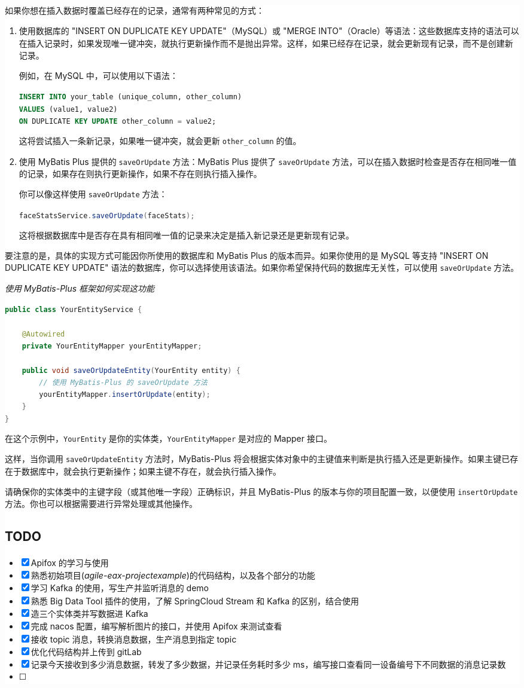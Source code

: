 如果你想在插入数据时覆盖已经存在的记录，通常有两种常见的方式：

1. 使用数据库的 "INSERT ON DUPLICATE KEY UPDATE"（MySQL）或 "MERGE INTO"（Oracle）等语法：这些数据库支持的语法可以在插入记录时，如果发现唯一键冲突，就执行更新操作而不是抛出异常。这样，如果已经存在记录，就会更新现有记录，而不是创建新记录。

   例如，在 MySQL 中，可以使用以下语法：

   ```sql
   INSERT INTO your_table (unique_column, other_column)
   VALUES (value1, value2)
   ON DUPLICATE KEY UPDATE other_column = value2;
   ```

   这将尝试插入一条新记录，如果唯一键冲突，就会更新 `other_column` 的值。

2. 使用 MyBatis Plus 提供的 `saveOrUpdate` 方法：MyBatis Plus 提供了 `saveOrUpdate` 方法，可以在插入数据时检查是否存在相同唯一值的记录，如果存在则执行更新操作，如果不存在则执行插入操作。

   你可以像这样使用 `saveOrUpdate` 方法：

   ```java
   faceStatsService.saveOrUpdate(faceStats);
   ```

   这将根据数据库中是否存在具有相同唯一值的记录来决定是插入新记录还是更新现有记录。

要注意的是，具体的实现方式可能因你所使用的数据库和 MyBatis Plus 的版本而异。如果你使用的是 MySQL 等支持 "INSERT ON DUPLICATE KEY UPDATE" 语法的数据库，你可以选择使用该语法。如果你希望保持代码的数据库无关性，可以使用 `saveOrUpdate` 方法。

*使用 MyBatis-Plus 框架如何实现这功能*

```java
public class YourEntityService {

    @Autowired
    private YourEntityMapper yourEntityMapper;

    public void saveOrUpdateEntity(YourEntity entity) {
        // 使用 MyBatis-Plus 的 saveOrUpdate 方法
        yourEntityMapper.insertOrUpdate(entity);
    }
}
```

在这个示例中，`YourEntity` 是你的实体类，`YourEntityMapper` 是对应的 Mapper 接口。

这样，当你调用 `saveOrUpdateEntity` 方法时，MyBatis-Plus 将会根据实体对象中的主键值来判断是执行插入还是更新操作。如果主键已存在于数据库中，就会执行更新操作；如果主键不存在，就会执行插入操作。

请确保你的实体类中的主键字段（或其他唯一字段）正确标识，并且 MyBatis-Plus 的版本与你的项目配置一致，以便使用 `insertOrUpdate` 方法。你也可以根据需要进行异常处理或其他操作。



## TODO

- [x] Apifox 的学习与使用
- [x] 熟悉初始项目(*agile-eax-projectexample*)的代码结构，以及各个部分的功能
- [x] 学习 Kafka 的使用，写生产并监听消息的 demo
- [x] 熟悉 Big Data Tool 插件的使用，了解 SpringCloud Stream 和 Kafka 的区别，结合使用
- [x] 造三个实体类并写数据进 Kafka
- [x] 完成 nacos 配置，编写解析图片的接口，并使用 Apifox 来测试查看
- [x] 接收 topic 消息，转换消息数据，生产消息到指定 topic
- [x] 优化代码结构并上传到 gitLab
- [x] 记录今天接收到多少消息数据，转发了多少数据，并记录任务耗时多少 ms，编写接口查看同一设备编号下不同数据的消息记录数
- [ ] 

